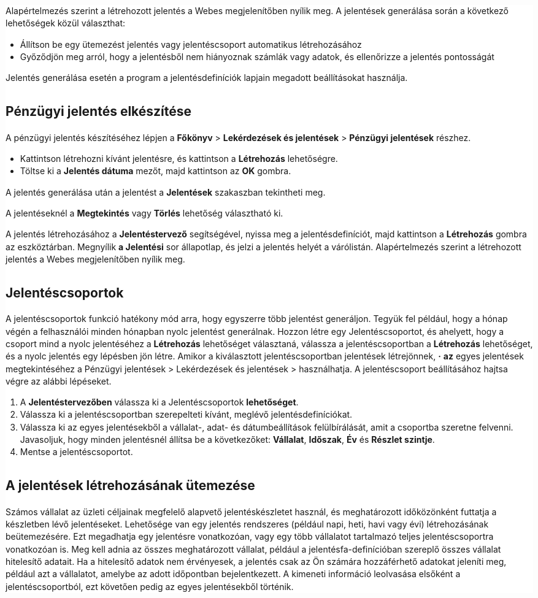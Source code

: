 Alapértelmezés szerint a létrehozott jelentés a Webes megjelenítőben nyílik meg. A jelentések generálása során a következő lehetőségek közül választhat:

- Állítson be egy ütemezést jelentés vagy jelentéscsoport automatikus létrehozásához
- Győződjön meg arról, hogy a jelentésből nem hiányoznak számlák vagy adatok, és ellenőrizze a jelentés pontosságát

Jelentés generálása esetén a program a jelentésdefiníciók lapjain megadott beállításokat használja.

## <a name="generate-a-financial-report"></a>Pénzügyi jelentés elkészítése

A pénzügyi jelentés készítéséhez lépjen a **Főkönyv** \> **Lekérdezések és jelentések** \> **Pénzügyi jelentések** részhez.

- Kattintson létrehozni kívánt jelentésre, és kattintson a **Létrehozás** lehetőségre.
- Töltse ki a **Jelentés dátuma** mezőt, majd kattintson az **OK** gombra.

A jelentés generálása után a jelentést a **Jelentések** szakaszban tekintheti meg.

A jelentéseknél a **Megtekintés** vagy **Törlés** lehetőség választható ki.

A jelentés létrehozásához a **Jelentéstervező** segítségével, nyissa meg a jelentésdefiníciót, majd kattintson a **Létrehozás** gombra az eszköztárban. Megnyílik **a Jelentési** sor állapotlap, és jelzi a jelentés helyét a várólistán. Alapértelmezés szerint a létrehozott jelentés a Webes megjelenítőben nyílik meg.

## <a name="report-groups"></a>Jelentéscsoportok

A jelentéscsoportok funkció hatékony mód arra, hogy egyszerre több jelentést generáljon. Tegyük fel például, hogy a hónap végén a felhasználói minden hónapban nyolc jelentést generálnak. Hozzon létre egy Jelentéscsoportot, és ahelyett, hogy a csoport mind a nyolc jelentéséhez a **Létrehozás** lehetőséget választaná, válassza a jelentéscsoportban a **Létrehozás** lehetőséget, és a nyolc jelentés egy lépésben jön létre. Amikor a kiválasztott jelentéscsoportban jelentések létrejönnek, **·** **az** egyes jelentések megtekintéséhez a Pénzügyi jelentések > Lekérdezések és jelentések > használhatja. A jelentéscsoport beállításához hajtsa végre az alábbi lépéseket.

1. A **Jelentéstervezőben** válassza ki a Jelentéscsoportok **lehetőséget**. 
2. Válassza ki a jelentéscsoportban szerepelteti kívánt, meglévő jelentésdefiníciókat. 
3. Válassza ki az egyes jelentésekből a vállalat-, adat- és dátumbeállítások felülbírálását, amit a csoportba szeretne felvenni.
   Javasoljuk, hogy minden jelentésnél állítsa be a következőket: **Vállalat**, **Időszak**, **Év** és **Részlet szintje**. 
4. Mentse a jelentéscsoportot.

## <a name="schedule-report-generation"></a>A jelentések létrehozásának ütemezése
Számos vállalat az üzleti céljainak megfelelő alapvető jelentéskészletet használ, és meghatározott időközönként futtatja a készletben lévő jelentéseket. Lehetősége van egy jelentés rendszeres (például napi, heti, havi vagy évi) létrehozásának beütemezésére. Ezt megadhatja egy jelentésre vonatkozóan, vagy egy több vállalatot tartalmazó teljes jelentéscsoportra vonatkozóan is. Meg kell adnia az összes meghatározott vállalat, például a jelentésfa-definícióban szereplő összes vállalat hitelesítő adatait. Ha a hitelesítő adatok nem érvényesek, a jelentés csak az Ön számára hozzáférhető adatokat jeleníti meg, például azt a vállalatot, amelybe az adott időpontban bejelentkezett. A kimeneti információ leolvasása elsőként a jelentéscsoportból, ezt követően pedig az egyes jelentésekből történik.

